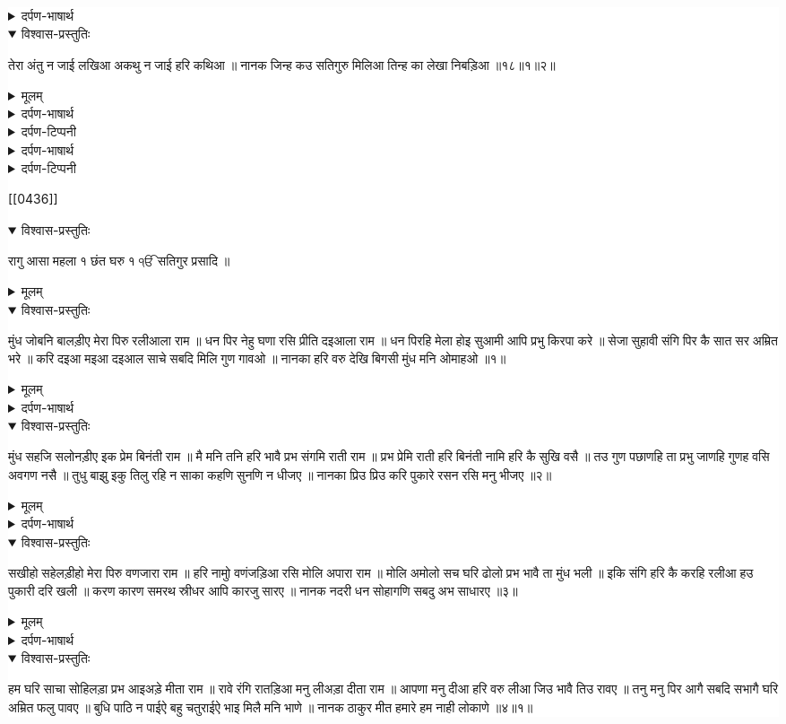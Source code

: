 <details><summary>दर्पण-भाषार्थ</summary></details>

<details open><summary>विश्वास-प्रस्तुतिः</summary>

तेरा अंतु न जाई लखिआ अकथु न जाई हरि कथिआ ॥ नानक जिन्ह कउ सतिगुरु मिलिआ तिन्ह का लेखा निबड़िआ ॥१८॥१॥२॥
</details>

<details><summary>मूलम्</summary></details>

<details><summary>दर्पण-भाषार्थ</summary></details>

<details><summary>दर्पण-टिप्पनी</summary></details>

<details><summary>दर्पण-भाषार्थ</summary></details>

<details><summary>दर्पण-टिप्पनी</summary></details>

[[0436]]
<details open><summary>विश्वास-प्रस्तुतिः</summary>

रागु आसा महला १ छंत घरु १ ੴ सतिगुर प्रसादि ॥
</details>

<details><summary>मूलम्</summary></details>

<details open><summary>विश्वास-प्रस्तुतिः</summary>

मुंध जोबनि बालड़ीए मेरा पिरु रलीआला राम ॥ धन पिर नेहु घणा रसि प्रीति दइआला राम ॥ धन पिरहि मेला होइ सुआमी आपि प्रभु किरपा करे ॥ सेजा सुहावी संगि पिर कै सात सर अम्रित भरे ॥ करि दइआ मइआ दइआल साचे सबदि मिलि गुण गावओ ॥ नानका हरि वरु देखि बिगसी मुंध मनि ओमाहओ ॥१॥
</details>

<details><summary>मूलम्</summary></details>

<details><summary>दर्पण-भाषार्थ</summary></details>

<details open><summary>विश्वास-प्रस्तुतिः</summary>

मुंध सहजि सलोनड़ीए इक प्रेम बिनंती राम ॥ मै मनि तनि हरि भावै प्रभ संगमि राती राम ॥ प्रभ प्रेमि राती हरि बिनंती नामि हरि कै सुखि वसै ॥ तउ गुण पछाणहि ता प्रभु जाणहि गुणह वसि अवगण नसै ॥ तुधु बाझु इकु तिलु रहि न साका कहणि सुनणि न धीजए ॥ नानका प्रिउ प्रिउ करि पुकारे रसन रसि मनु भीजए ॥२॥
</details>

<details><summary>मूलम्</summary></details>

<details><summary>दर्पण-भाषार्थ</summary></details>

<details open><summary>विश्वास-प्रस्तुतिः</summary>

सखीहो सहेलड़ीहो मेरा पिरु वणजारा राम ॥ हरि नामुो वणंजड़िआ रसि मोलि अपारा राम ॥ मोलि अमोलो सच घरि ढोलो प्रभ भावै ता मुंध भली ॥ इकि संगि हरि कै करहि रलीआ हउ पुकारी दरि खली ॥ करण कारण समरथ स्रीधर आपि कारजु सारए ॥ नानक नदरी धन सोहागणि सबदु अभ साधारए ॥३॥
</details>

<details><summary>मूलम्</summary></details>

<details><summary>दर्पण-भाषार्थ</summary></details>

<details open><summary>विश्वास-प्रस्तुतिः</summary>

हम घरि साचा सोहिलड़ा प्रभ आइअड़े मीता राम ॥ रावे रंगि रातड़िआ मनु लीअड़ा दीता राम ॥ आपणा मनु दीआ हरि वरु लीआ जिउ भावै तिउ रावए ॥ तनु मनु पिर आगै सबदि सभागै घरि अम्रित फलु पावए ॥ बुधि पाठि न पाईऐ बहु चतुराईऐ भाइ मिलै मनि भाणे ॥ नानक ठाकुर मीत हमारे हम नाही लोकाणे ॥४॥१॥
</details>
